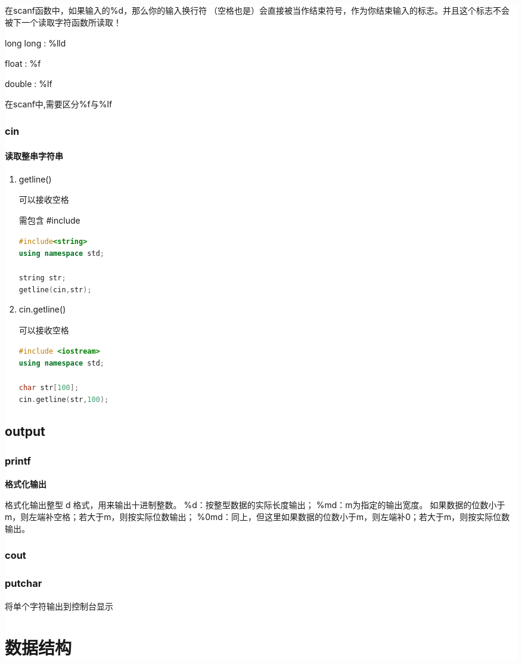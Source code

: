 在scanf函数中，如果输入的%d，那么你的输入换行符 （空格也是）会直接被当作结束符号，作为你结束输入的标志。并且这个标志不会被下一个读取字符函数所读取！

long long : %lld

float : %f

double : %lf

在scanf中,需要区分%f与%lf

### cin

#### 读取整串字符串

1. getline()

   可以接收空格

   需包含 #include<string>

   ```C++
   #include<string>
   using namespace std;
   
   string str;
   getline(cin,str);
   ```

2. cin.getline()

   可以接收空格

   ```C++
   #include <iostream>
   using namespace std;
   
   char str[100];
   cin.getline(str,100);
   ```

## output

### printf

**格式化输出**

格式化输出整型 d 格式，用来输出十进制整数。 %d：按整型数据的实际长度输出； %md：m为指定的输出宽度。 如果数据的位数小于m，则左端补空格；若大于m，则按实际位数输出； %0md：同上，但这里如果数据的位数小于m，则左端补0；若大于m，则按实际位数输出。

### cout

### putchar

将单个字符输出到控制台显示

# 数据结构
